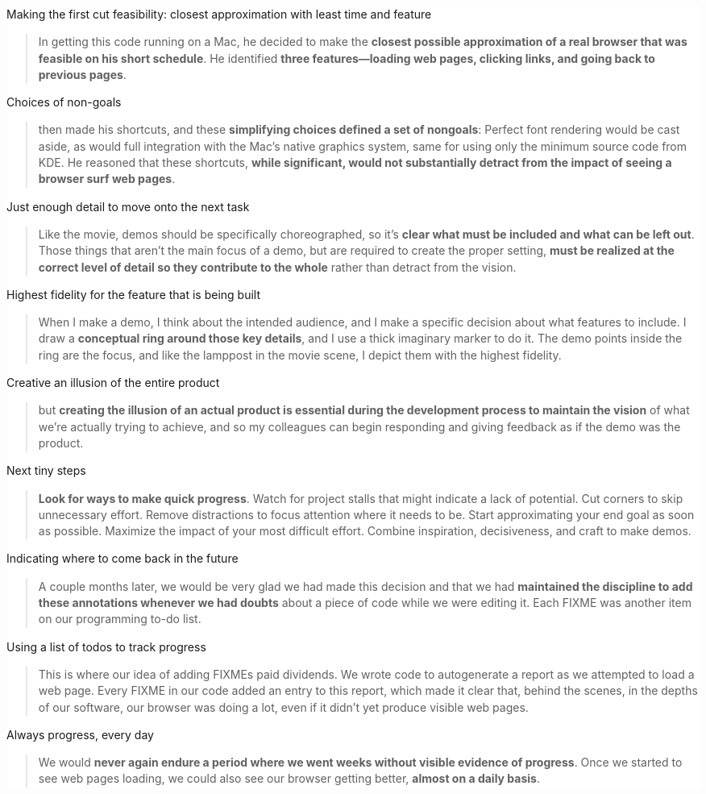 Making the first cut feasibility: closest approximation with least time and feature

> In getting this code running on a Mac, he decided to make the **closest possible approximation of a real browser that was feasible on his short schedule**. He identified **three features—loading web pages, clicking links, and going back to previous pages**.

Choices of non-goals

> then made his shortcuts, and these **simplifying choices defined a set of nongoals**: Perfect font rendering would be cast aside, as would full integration with the Mac’s native graphics system, same for using only the minimum source code from KDE. He reasoned that these shortcuts, **while significant, would not substantially detract from the impact of seeing a browser surf web pages**.

Just enough detail to move onto the next task

> Like the movie, demos should be specifically choreographed, so it’s **clear what must be included and what can be left out**. Those things that aren’t the main focus of a demo, but are required to create the proper setting, **must be realized at the correct level of detail so they contribute to the whole** rather than detract from the vision.

Highest fidelity for the feature that is being built

> When I make a demo, I think about the intended audience, and I make a specific decision about what features to include. I draw a **conceptual ring around those key details**, and I use a thick imaginary marker to do it. The demo points inside the ring are the focus, and like the lamppost in the movie scene, I depict them with the highest fidelity.

Creative an illusion of the entire product

> but **creating the illusion of an actual product is essential during the development process to maintain the vision** of what we’re actually trying to achieve, and so my colleagues can begin responding and giving feedback as if the demo was the product.

Next tiny steps

> **Look for ways to make quick progress**. Watch for project stalls that might indicate a lack of potential. Cut corners to skip unnecessary effort. Remove distractions to focus attention where it needs to be. Start approximating your end goal as soon as possible. Maximize the impact of your most difficult effort. Combine inspiration, decisiveness, and craft to make demos.

Indicating where to come back in the future

> A couple months later, we would be very glad we had made this decision and that we had **maintained the discipline to add these annotations whenever we had doubts** about a piece of code while we were editing it. Each FIXME was another item on our programming to-do list.

Using a list of todos to track progress

> This is where our idea of adding FIXMEs paid dividends. We wrote code to autogenerate a report as we attempted to load a web page. Every FIXME in our code added an entry to this report, which made it clear that, behind the scenes, in the depths of our software, our browser was doing a lot, even if it didn’t yet produce visible web pages.

Always progress, every day

> We would **never again endure a period where we went weeks without visible evidence of progress**. Once we started to see web pages loading, we could also see our browser getting better, **almost on a daily basis**.

